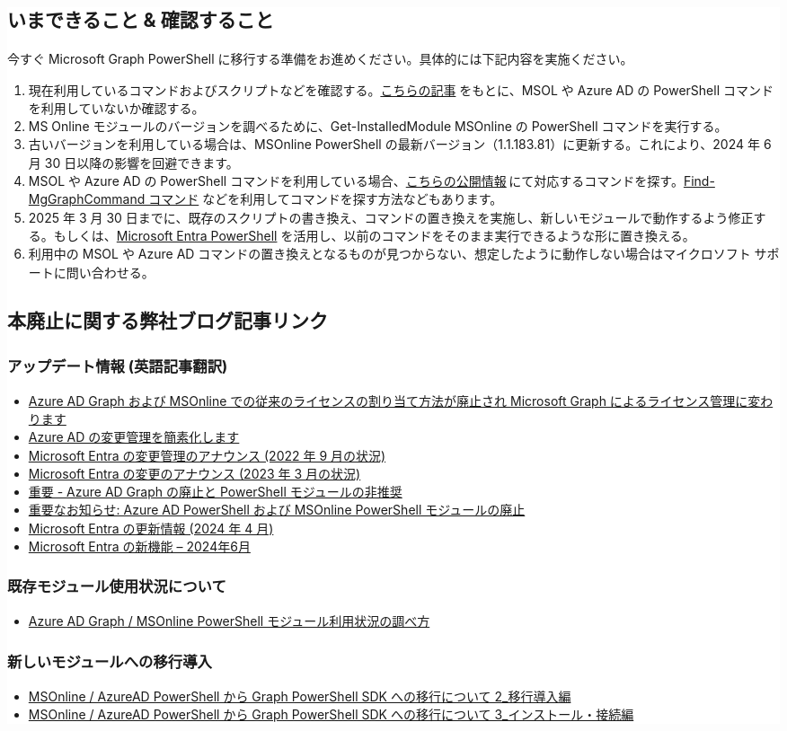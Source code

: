 ## いまできること & 確認すること

今すぐ Microsoft Graph PowerShell に移行する準備をお進めください。具体的には下記内容を実施ください。 

1. 現在利用しているコマンドおよびスクリプトなどを確認する。[こちらの記事](https://jpazureid.github.io/blog/azure-active-directory/how-to-determine-depreacated-azuread-msol/) をもとに、MSOL や Azure AD の PowerShell コマンドを利用していないか確認する。
2. MS Online モジュールのバージョンを調べるために、Get-InstalledModule MSOnline  の PowerShell コマンドを実行する。 
3. 古いバージョンを利用している場合は、MSOnline PowerShell の最新バージョン（1.1.183.81）に更新する。これにより、2024 年 6 月 30 日以降の影響を回避できます。 
4. MSOL や Azure AD の PowerShell コマンドを利用している場合、[こちらの公開情報](https://docs.microsoft.com/en-us/powershell/microsoftgraph/azuread-msoline-cmdlet-map?view=graph-powershell-1.0) にて対応するコマンドを探す。[Find-MgGraphCommand コマンド](https://learn.microsoft.com/ja-jp/powershell/microsoftgraph/find-mg-graph-command?view=graph-powershell-1.0) などを利用してコマンドを探す方法などもあります。
5. 2025 年 3 月 30 日までに、既存のスクリプトの書き換え、コマンドの置き換えを実施し、新しいモジュールで動作するよう修正する。もしくは、[Microsoft Entra PowerShell](https://jpazureid.github.io/blog/azure-active-directory/introducing-entra-powershell/) を活用し、以前のコマンドをそのまま実行できるような形に置き換える。
6. 利用中の MSOL や Azure AD コマンドの置き換えとなるものが見つからない、想定したように動作しない場合はマイクロソフト サポートに問い合わせる。

##  本廃止に関する弊社ブログ記事リンク

### アップデート情報 (英語記事翻訳)

- [Azure AD Graph および MSOnline での従来のライセンスの割り当て方法が廃止され Microsoft Graph によるライセンス管理に変わります](https://jpazureid.github.io/blog/azure-active-directory/migrate-your-apps-to-access-the-license-managements/)
- [Azure AD の変更管理を簡素化します](https://jpazureid.github.io/blog/azure-active-directory/azure-ad-change-management-simplified/)  
- [Microsoft Entra の変更管理のアナウンス (2022 年 9 月の状況)](https://jpazureid.github.io/blog/azure-active-directory/Microsoft-Entra-change-announcements-September-2022-train/#Azure-AD%E3%80%81Azure-AD-Preview%E3%80%81MSOnline-PowerShell-%E3%81%AE%E5%BB%83%E6%AD%A2%E3%81%AB%E3%81%A4%E3%81%84%E3%81%A6)
- [Microsoft Entra の変更のアナウンス (2023 年 3 月の状況)](https://jpazureid.github.io/blog/azure-active-directory/microsoft-entra-change-announcements-march-2023-train/)  
- [重要 - Azure AD Graph の廃止と PowerShell モジュールの非推奨](https://jpazureid.github.io/blog/azure-active-directory/important-azure-ad-graph-retirement-and-powershell-module/)
- [重要なお知らせ: Azure AD PowerShell および MSOnline PowerShell モジュールの廃止](https://jpazureid.github.io/blog/azure-active-directory/important-update-deprecation-of-azure-ad-powershell-and-msonline/)
- [Microsoft Entra の更新情報 (2024 年 4 月)](https://jpazureid.github.io/blog/azure-active-directory/what-s-new-in-microsoft-entra-2024-04/)
- [Microsoft Entra の新機能 – 2024年6月](https://jpazureid.github.io/blog/azure-active-directory/whats-new-in-microsoft-entra%E2%80%93june2024/)

### 既存モジュール使用状況について

- [Azure AD Graph / MSOnline PowerShell モジュール利用状況の調べ方](https://jpazureid.github.io/blog/azure-active-directory/how-to-determine-depreacated-azuread-msol/)

### 新しいモジュールへの移行導入

- [MSOnline / AzureAD PowerShell から Graph PowerShell SDK への移行について 2_移行導入編](https://jpazureid.github.io/blog/azure-active-directory/azuread-module-retirement2/)  
- [MSOnline / AzureAD PowerShell から Graph PowerShell SDK への移行について 3_インストール・接続編](https://jpazureid.github.io/blog/azure-active-directory/azuread-module-retirement3/)

